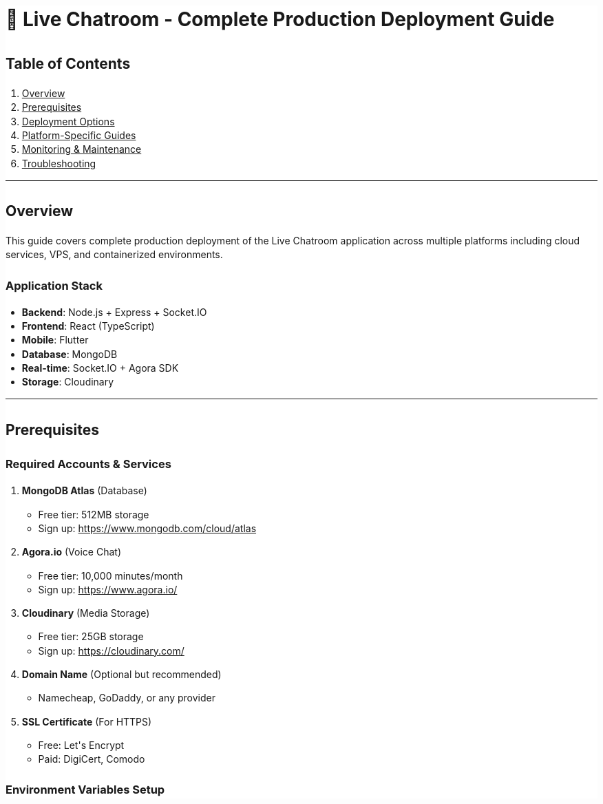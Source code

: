 # 🚀 Live Chatroom - Complete Production Deployment Guide

## Table of Contents
1. [Overview](#overview)
2. [Prerequisites](#prerequisites)
3. [Deployment Options](#deployment-options)
4. [Platform-Specific Guides](#platform-specific-guides)
5. [Monitoring & Maintenance](#monitoring--maintenance)
6. [Troubleshooting](#troubleshooting)

---

## Overview

This guide covers complete production deployment of the Live Chatroom application across multiple platforms including cloud services, VPS, and containerized environments.

### Application Stack
- **Backend**: Node.js + Express + Socket.IO
- **Frontend**: React (TypeScript)
- **Mobile**: Flutter
- **Database**: MongoDB
- **Real-time**: Socket.IO + Agora SDK
- **Storage**: Cloudinary

---

## Prerequisites

### Required Accounts & Services
1. **MongoDB Atlas** (Database)
   - Free tier: 512MB storage
   - Sign up: https://www.mongodb.com/cloud/atlas

2. **Agora.io** (Voice Chat)
   - Free tier: 10,000 minutes/month
   - Sign up: https://www.agora.io/

3. **Cloudinary** (Media Storage)
   - Free tier: 25GB storage
   - Sign up: https://cloudinary.com/

4. **Domain Name** (Optional but recommended)
   - Namecheap, GoDaddy, or any provider

5. **SSL Certificate** (For HTTPS)
   - Free: Let's Encrypt
   - Paid: DigiCert, Comodo

### Environment Variables Setup

